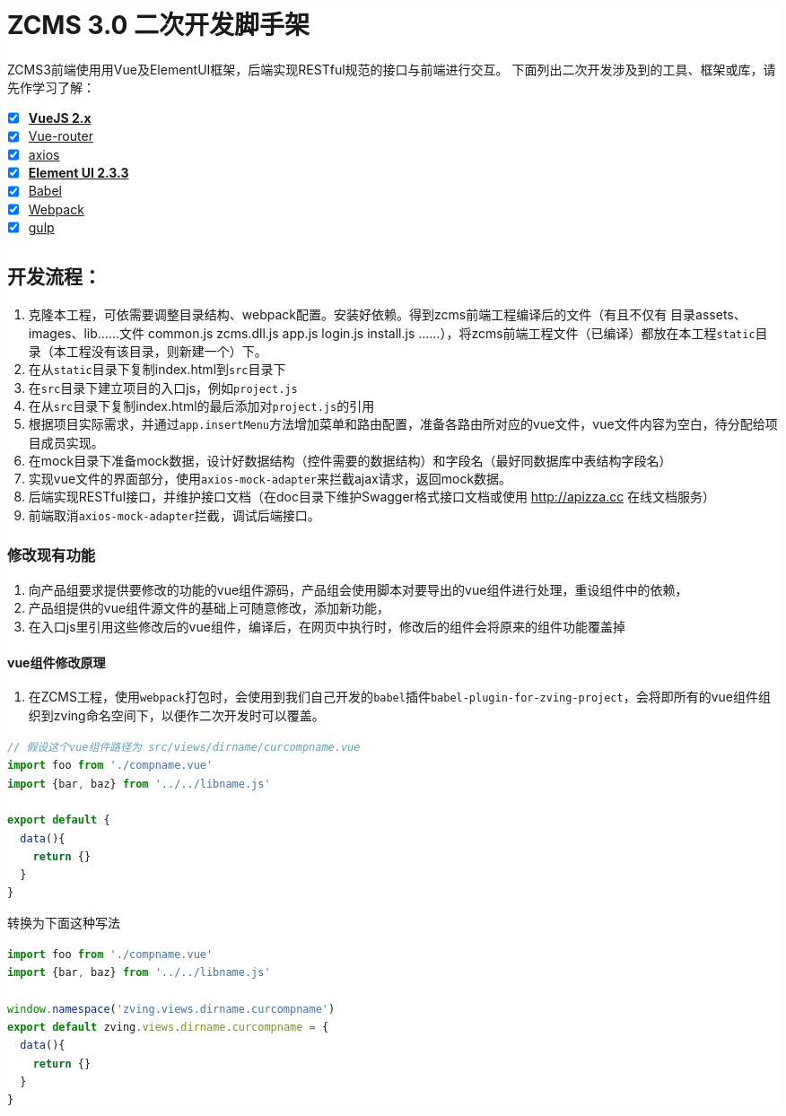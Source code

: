 # ZCMS 3.0 二次开发脚手架
ZCMS3前端使用用Vue及ElementUI框架，后端实现RESTful规范的接口与前端进行交互。
下面列出二次开发涉及到的工具、框架或库，请先作学习了解：
* [x] **[VueJS 2.x](https://github.com/vuejs/vue)**
* [x] [Vue-router](https://github.com/vuejs/vue-router)
* [x] [axios](https://github.com/mzabriskie/axios)
* [x] **[Element UI 2.3.3](https://github.com/ElemeFE/element)**
* [x] [Babel](https://babeljs.io/)
* [x] [Webpack](https://github.com/webpack/webpack)
* [x] [gulp](https://gulpjs.com/)

## 开发流程：
1. 克隆本工程，可依需要调整目录结构、webpack配置。安装好依赖。得到zcms前端工程编译后的文件（有且不仅有 目录assets、images、lib……文件 common.js zcms.dll.js app.js login.js install.js ……），将zcms前端工程文件（已编译）都放在本工程`static`目录（本工程没有该目录，则新建一个）下。
1. 在从`static`目录下复制index.html到`src`目录下
1. 在`src`目录下建立项目的入口js，例如`project.js`
1. 在从`src`目录下复制index.html的最后添加对`project.js`的引用
1. 根据项目实际需求，并通过`app.insertMenu`方法增加菜单和路由配置，准备各路由所对应的vue文件，vue文件内容为空白，待分配给项目成员实现。
1. 在mock目录下准备mock数据，设计好数据结构（控件需要的数据结构）和字段名（最好同数据库中表结构字段名）
1. 实现vue文件的界面部分，使用`axios-mock-adapter`来拦截ajax请求，返回mock数据。
1. 后端实现RESTful接口，并维护接口文档（在doc目录下维护Swagger格式接口文档或使用 http://apizza.cc 在线文档服务）
1. 前端取消`axios-mock-adapter`拦截，调试后端接口。

### 修改现有功能
1. 向产品组要求提供要修改的功能的vue组件源码，产品组会使用脚本对要导出的vue组件进行处理，重设组件中的依赖，
2. 产品组提供的vue组件源文件的基础上可随意修改，添加新功能，
3. 在入口js里引用这些修改后的vue组件，编译后，在网页中执行时，修改后的组件会将原来的组件功能覆盖掉

#### vue组件修改原理
1. 在ZCMS工程，使用`webpack`打包时，会使用到我们自己开发的`babel`插件`babel-plugin-for-zving-project`，会将即所有的vue组件组织到zving命名空间下，以便作二次开发时可以覆盖。

```js
// 假设这个vue组件路径为 src/views/dirname/curcompname.vue
import foo from './compname.vue'
import {bar, baz} from '../../libname.js'

export default {
  data(){
    return {}
  }
}
```

转换为下面这种写法

```js
import foo from './compname.vue'
import {bar, baz} from '../../libname.js'

window.namespace('zving.views.dirname.curcompname')
export default zving.views.dirname.curcompname = {
  data(){
    return {}
  }
}
```
